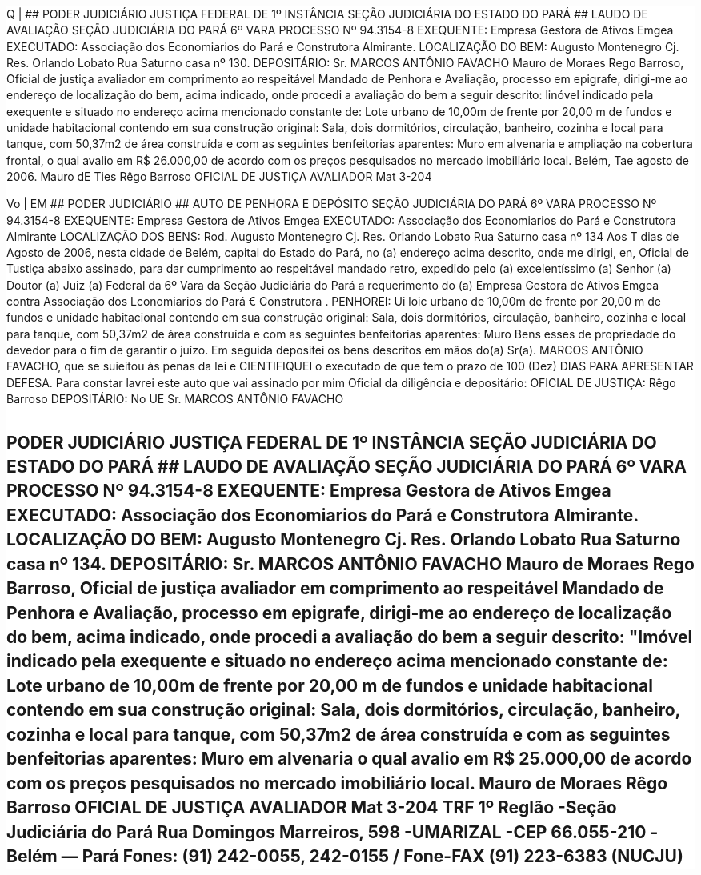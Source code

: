 Q | ## PODER JUDICIÁRIO JUSTIÇA FEDERAL DE 1º INSTÂNCIA SEÇÃO JUDICIÁRIA DO ESTADO DO PARÁ ## LAUDO DE AVALIAÇÃO SEÇÃO JUDICIÁRIA DO PARÁ 6º VARA PROCESSO Nº 94.3154-8 EXEQUENTE: Empresa Gestora de Ativos Emgea EXECUTADO: Associação dos Economiarios do Pará e Construtora Almirante. LOCALIZAÇÃO DO BEM: Augusto Montenegro Cj. Res. Orlando Lobato Rua Saturno casa nº 130. DEPOSITÁRIO: Sr. MARCOS ANTÔNIO FAVACHO Mauro de Moraes Rego Barroso, Oficial de justiça avaliador em comprimento ao respeitável Mandado de Penhora e Avaliação, processo em epigrafe, dirigi-me ao endereço de localização do bem, acima indicado, onde procedi a avaliação do bem a seguir descrito: linóvel indicado pela exequente e situado no endereço acima mencionado constante de: Lote urbano de 10,00m de frente por 20,00 m de fundos e unidade habitacional contendo em sua construção original: Sala, dois dormitórios, circulação, banheiro, cozinha e local para tanque, com 50,37m2 de área construída e com as seguintes benfeitorias aparentes: Muro em alvenaria e ampliação na cobertura frontal, o qual avalio em R$ 26.000,00 de acordo com os preços pesquisados no mercado imobiliário local. Belém, Tae agosto de 2006. Mauro dE Ties Rêgo Barroso OFICIAL DE JUSTIÇA AVALIADOR Mat 3-204

Vo | EM ## PODER JUDICIÁRIO ## AUTO DE PENHORA E DEPÓSITO SEÇÃO JUDICIÁRIA DO PARÁ 6º VARA PROCESSO Nº 94.3154-8 EXEQUENTE: Empresa Gestora de Ativos Emgea EXECUTADO: Associação dos Economiarios do Pará e Construtora Almirante LOCALIZAÇÃO DOS BENS: Rod. Augusto Montenegro Cj. Res. Oriando Lobato Rua Saturno casa nº 134 Aos T dias de Agosto de 2006, nesta cidade de Belém, capital do Estado do Pará, no (a) endereço acima descrito, onde me dirigi, en, Oficial de Tustiça abaixo assinado, para dar cumprimento ao respeitável mandado retro, expedido pelo (a) excelentíssimo (a) Senhor (a) Doutor (a) Juiz (a) Federal da 6º Vara da Seção Judiciária do Pará a requerimento do (a) Empresa Gestora de Ativos Emgea contra Associação dos Lconomiarios do Pará € Construtora . PENHOREI: Ui loic urbano de 10,00m de frente por 20,00 m de fundos e unidade habitacional contendo em sua construção original: Sala, dois dormitórios, circulação, banheiro, cozinha e local para tanque, com 50,37m2 de área construída e com as seguintes benfeitorias aparentes: Muro Bens esses de propriedade do devedor para o fim de garantir o juízo. Em seguida depositei os bens descritos em mãos do(a) Sr(a). MARCOS ANTÔNIO FAVACHO, que se suieitou às penas da lei e CIENTIFIQUEI o executado de que tem o prazo de 100 (Dez) DIAS PARA APRESENTAR DEFESA. Para constar lavrei este auto que vai assinado por mim Oficial da diligência e depositário: OFICIAL DE JUSTIÇA: Rêgo Barroso DEPOSITÁRIO: No UE Sr. MARCOS ANTÔNIO FAVACHO

## PODER JUDICIÁRIO JUSTIÇA FEDERAL DE 1º INSTÂNCIA SEÇÃO JUDICIÁRIA DO ESTADO DO PARÁ ## LAUDO DE AVALIAÇÃO SEÇÃO JUDICIÁRIA DO PARÁ 6º VARA PROCESSO Nº 94.3154-8 EXEQUENTE: Empresa Gestora de Ativos Emgea EXECUTADO: Associação dos Economiarios do Pará e Construtora Almirante. LOCALIZAÇÃO DO BEM: Augusto Montenegro Cj. Res. Orlando Lobato Rua Saturno casa nº 134. DEPOSITÁRIO: Sr. MARCOS ANTÔNIO FAVACHO Mauro de Moraes Rego Barroso, Oficial de justiça avaliador em comprimento ao respeitável Mandado de Penhora e Avaliação, processo em epigrafe, dirigi-me ao endereço de localização do bem, acima indicado, onde procedi a avaliação do bem a seguir descrito: "Imóvel indicado pela exequente e situado no endereço acima mencionado constante de: Lote urbano de 10,00m de frente por 20,00 m de fundos e unidade habitacional contendo em sua construção original: Sala, dois dormitórios, circulação, banheiro, cozinha e local para tanque, com 50,37m2 de área construída e com as seguintes benfeitorias aparentes: Muro em alvenaria o qual avalio em R$ 25.000,00 de acordo com os preços pesquisados no mercado imobiliário local. Mauro de Moraes Rêgo Barroso OFICIAL DE JUSTIÇA AVALIADOR Mat 3-204 TRF 1º Reglão -Seção Judiciária do Pará Rua Domingos Marreiros, 598 -UMARIZAL -CEP 66.055-210 -Belém — Pará Fones: (91) 242-0055, 242-0155 / Fone-FAX (91) 223-6383 (NUCJU)
